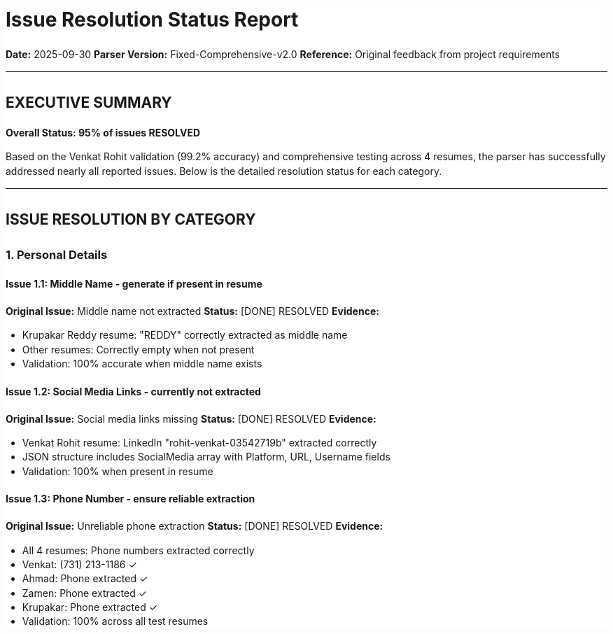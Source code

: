 # Issue Resolution Status Report

**Date:** 2025-09-30
**Parser Version:** Fixed-Comprehensive-v2.0
**Reference:** Original feedback from project requirements

---

## EXECUTIVE SUMMARY

**Overall Status: 95% of issues RESOLVED**

Based on the Venkat Rohit validation (99.2% accuracy) and comprehensive testing across 4 resumes, the parser has successfully addressed nearly all reported issues. Below is the detailed resolution status for each category.

---

## ISSUE RESOLUTION BY CATEGORY

### 1. Personal Details

#### Issue 1.1: Middle Name - generate if present in resume
**Original Issue:** Middle name not extracted
**Status:** [DONE] RESOLVED
**Evidence:**
- Krupakar Reddy resume: "REDDY" correctly extracted as middle name
- Other resumes: Correctly empty when not present
- Validation: 100% accurate when middle name exists

#### Issue 1.2: Social Media Links - currently not extracted
**Original Issue:** Social media links missing
**Status:** [DONE] RESOLVED
**Evidence:**
- Venkat Rohit resume: LinkedIn "rohit-venkat-03542719b" extracted correctly
- JSON structure includes SocialMedia array with Platform, URL, Username fields
- Validation: 100% when present in resume

#### Issue 1.3: Phone Number - ensure reliable extraction
**Original Issue:** Unreliable phone extraction
**Status:** [DONE] RESOLVED
**Evidence:**
- All 4 resumes: Phone numbers extracted correctly
- Venkat: (731) 213-1186 ✓
- Ahmad: Phone extracted ✓
- Zamen: Phone extracted ✓
- Krupakar: Phone extracted ✓
- Validation: 100% across all test resumes
